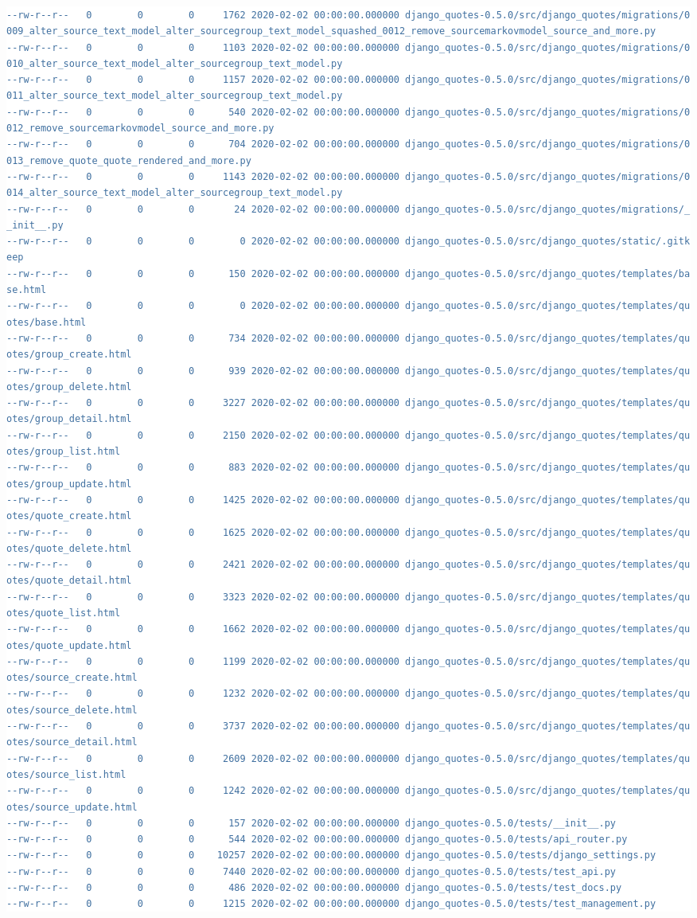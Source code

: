 ```diff
--rw-r--r--   0        0        0     1762 2020-02-02 00:00:00.000000 django_quotes-0.5.0/src/django_quotes/migrations/0009_alter_source_text_model_alter_sourcegroup_text_model_squashed_0012_remove_sourcemarkovmodel_source_and_more.py
--rw-r--r--   0        0        0     1103 2020-02-02 00:00:00.000000 django_quotes-0.5.0/src/django_quotes/migrations/0010_alter_source_text_model_alter_sourcegroup_text_model.py
--rw-r--r--   0        0        0     1157 2020-02-02 00:00:00.000000 django_quotes-0.5.0/src/django_quotes/migrations/0011_alter_source_text_model_alter_sourcegroup_text_model.py
--rw-r--r--   0        0        0      540 2020-02-02 00:00:00.000000 django_quotes-0.5.0/src/django_quotes/migrations/0012_remove_sourcemarkovmodel_source_and_more.py
--rw-r--r--   0        0        0      704 2020-02-02 00:00:00.000000 django_quotes-0.5.0/src/django_quotes/migrations/0013_remove_quote_quote_rendered_and_more.py
--rw-r--r--   0        0        0     1143 2020-02-02 00:00:00.000000 django_quotes-0.5.0/src/django_quotes/migrations/0014_alter_source_text_model_alter_sourcegroup_text_model.py
--rw-r--r--   0        0        0       24 2020-02-02 00:00:00.000000 django_quotes-0.5.0/src/django_quotes/migrations/__init__.py
--rw-r--r--   0        0        0        0 2020-02-02 00:00:00.000000 django_quotes-0.5.0/src/django_quotes/static/.gitkeep
--rw-r--r--   0        0        0      150 2020-02-02 00:00:00.000000 django_quotes-0.5.0/src/django_quotes/templates/base.html
--rw-r--r--   0        0        0        0 2020-02-02 00:00:00.000000 django_quotes-0.5.0/src/django_quotes/templates/quotes/base.html
--rw-r--r--   0        0        0      734 2020-02-02 00:00:00.000000 django_quotes-0.5.0/src/django_quotes/templates/quotes/group_create.html
--rw-r--r--   0        0        0      939 2020-02-02 00:00:00.000000 django_quotes-0.5.0/src/django_quotes/templates/quotes/group_delete.html
--rw-r--r--   0        0        0     3227 2020-02-02 00:00:00.000000 django_quotes-0.5.0/src/django_quotes/templates/quotes/group_detail.html
--rw-r--r--   0        0        0     2150 2020-02-02 00:00:00.000000 django_quotes-0.5.0/src/django_quotes/templates/quotes/group_list.html
--rw-r--r--   0        0        0      883 2020-02-02 00:00:00.000000 django_quotes-0.5.0/src/django_quotes/templates/quotes/group_update.html
--rw-r--r--   0        0        0     1425 2020-02-02 00:00:00.000000 django_quotes-0.5.0/src/django_quotes/templates/quotes/quote_create.html
--rw-r--r--   0        0        0     1625 2020-02-02 00:00:00.000000 django_quotes-0.5.0/src/django_quotes/templates/quotes/quote_delete.html
--rw-r--r--   0        0        0     2421 2020-02-02 00:00:00.000000 django_quotes-0.5.0/src/django_quotes/templates/quotes/quote_detail.html
--rw-r--r--   0        0        0     3323 2020-02-02 00:00:00.000000 django_quotes-0.5.0/src/django_quotes/templates/quotes/quote_list.html
--rw-r--r--   0        0        0     1662 2020-02-02 00:00:00.000000 django_quotes-0.5.0/src/django_quotes/templates/quotes/quote_update.html
--rw-r--r--   0        0        0     1199 2020-02-02 00:00:00.000000 django_quotes-0.5.0/src/django_quotes/templates/quotes/source_create.html
--rw-r--r--   0        0        0     1232 2020-02-02 00:00:00.000000 django_quotes-0.5.0/src/django_quotes/templates/quotes/source_delete.html
--rw-r--r--   0        0        0     3737 2020-02-02 00:00:00.000000 django_quotes-0.5.0/src/django_quotes/templates/quotes/source_detail.html
--rw-r--r--   0        0        0     2609 2020-02-02 00:00:00.000000 django_quotes-0.5.0/src/django_quotes/templates/quotes/source_list.html
--rw-r--r--   0        0        0     1242 2020-02-02 00:00:00.000000 django_quotes-0.5.0/src/django_quotes/templates/quotes/source_update.html
--rw-r--r--   0        0        0      157 2020-02-02 00:00:00.000000 django_quotes-0.5.0/tests/__init__.py
--rw-r--r--   0        0        0      544 2020-02-02 00:00:00.000000 django_quotes-0.5.0/tests/api_router.py
--rw-r--r--   0        0        0    10257 2020-02-02 00:00:00.000000 django_quotes-0.5.0/tests/django_settings.py
--rw-r--r--   0        0        0     7440 2020-02-02 00:00:00.000000 django_quotes-0.5.0/tests/test_api.py
--rw-r--r--   0        0        0      486 2020-02-02 00:00:00.000000 django_quotes-0.5.0/tests/test_docs.py
--rw-r--r--   0        0        0     1215 2020-02-02 00:00:00.000000 django_quotes-0.5.0/tests/test_management.py
```